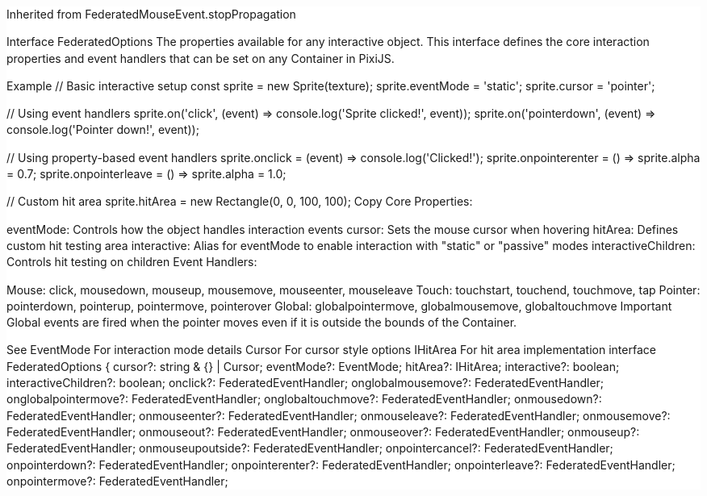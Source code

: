 Inherited from FederatedMouseEvent.stopPropagation

Interface FederatedOptions
The properties available for any interactive object. This interface defines the core interaction properties and event handlers that can be set on any Container in PixiJS.

Example
// Basic interactive setup
const sprite = new Sprite(texture);
sprite.eventMode = 'static';
sprite.cursor = 'pointer';

// Using event handlers
sprite.on('click', (event) => console.log('Sprite clicked!', event));
sprite.on('pointerdown', (event) => console.log('Pointer down!', event));

// Using property-based event handlers
sprite.onclick = (event) => console.log('Clicked!');
sprite.onpointerenter = () => sprite.alpha = 0.7;
sprite.onpointerleave = () => sprite.alpha = 1.0;

// Custom hit area
sprite.hitArea = new Rectangle(0, 0, 100, 100);
Copy
Core Properties:

eventMode: Controls how the object handles interaction events
cursor: Sets the mouse cursor when hovering
hitArea: Defines custom hit testing area
interactive: Alias for eventMode to enable interaction with "static" or "passive" modes
interactiveChildren: Controls hit testing on children
Event Handlers:

Mouse: click, mousedown, mouseup, mousemove, mouseenter, mouseleave
Touch: touchstart, touchend, touchmove, tap
Pointer: pointerdown, pointerup, pointermove, pointerover
Global: globalpointermove, globalmousemove, globaltouchmove
Important
Global events are fired when the pointer moves even if it is outside the bounds of the Container.

See
EventMode For interaction mode details
Cursor For cursor style options
IHitArea For hit area implementation
interface FederatedOptions {
    cursor?: string & {} | Cursor;
    eventMode?: EventMode;
    hitArea?: IHitArea;
    interactive?: boolean;
    interactiveChildren?: boolean;
    onclick?: FederatedEventHandler<FederatedPointerEvent>;
    onglobalmousemove?: FederatedEventHandler<FederatedPointerEvent>;
    onglobalpointermove?: FederatedEventHandler<FederatedPointerEvent>;
    onglobaltouchmove?: FederatedEventHandler<FederatedPointerEvent>;
    onmousedown?: FederatedEventHandler<FederatedPointerEvent>;
    onmouseenter?: FederatedEventHandler<FederatedPointerEvent>;
    onmouseleave?: FederatedEventHandler<FederatedPointerEvent>;
    onmousemove?: FederatedEventHandler<FederatedPointerEvent>;
    onmouseout?: FederatedEventHandler<FederatedPointerEvent>;
    onmouseover?: FederatedEventHandler<FederatedPointerEvent>;
    onmouseup?: FederatedEventHandler<FederatedPointerEvent>;
    onmouseupoutside?: FederatedEventHandler<FederatedPointerEvent>;
    onpointercancel?: FederatedEventHandler<FederatedPointerEvent>;
    onpointerdown?: FederatedEventHandler<FederatedPointerEvent>;
    onpointerenter?: FederatedEventHandler<FederatedPointerEvent>;
    onpointerleave?: FederatedEventHandler<FederatedPointerEvent>;
    onpointermove?: FederatedEventHandler<FederatedPointerEvent>;